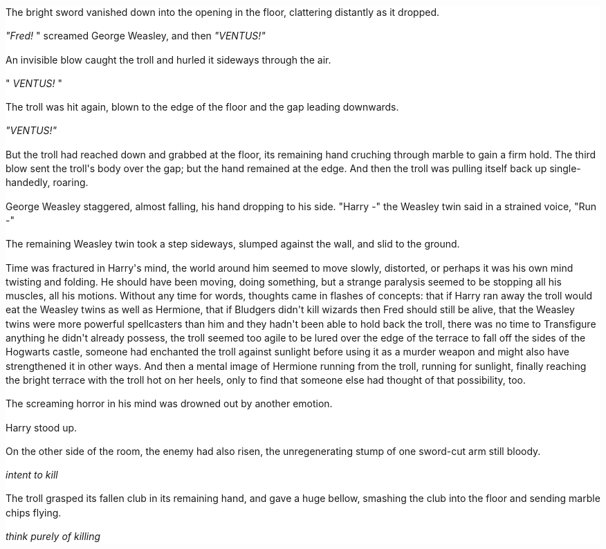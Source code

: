 The bright sword vanished down into the opening in the floor, clattering
distantly as it dropped.

*"Fred!* " screamed George Weasley, and then *"VENTUS!"*

An invisible blow caught the troll and hurled it sideways through the
air.

" *VENTUS!* "

The troll was hit again, blown to the edge of the floor and the gap
leading downwards.

*"VENTUS!"*

But the troll had reached down and grabbed at the floor, its remaining
hand cruching through marble to gain a firm hold. The third blow sent
the troll's body over the gap; but the hand remained at the edge. And
then the troll was pulling itself back up single-handedly, roaring.

George Weasley staggered, almost falling, his hand dropping to his side.
"Harry -" the Weasley twin said in a strained voice, "Run -"

The remaining Weasley twin took a step sideways, slumped against the
wall, and slid to the ground.

Time was fractured in Harry's mind, the world around him seemed to move
slowly, distorted, or perhaps it was his own mind twisting and folding.
He should have been moving, doing something, but a strange paralysis
seemed to be stopping all his muscles, all his motions. Without any time
for words, thoughts came in flashes of concepts: that if Harry ran away
the troll would eat the Weasley twins as well as Hermione, that if
Bludgers didn't kill wizards then Fred should still be alive, that the
Weasley twins were more powerful spellcasters than him and they hadn't
been able to hold back the troll, there was no time to Transfigure
anything he didn't already possess, the troll seemed too agile to be
lured over the edge of the terrace to fall off the sides of the Hogwarts
castle, someone had enchanted the troll against sunlight before using it
as a murder weapon and might also have strengthened it in other ways.
And then a mental image of Hermione running from the troll, running for
sunlight, finally reaching the bright terrace with the troll hot on her
heels, only to find that someone else had thought of that possibility,
too.

The screaming horror in his mind was drowned out by another emotion.

Harry stood up.

On the other side of the room, the enemy had also risen, the
unregenerating stump of one sword-cut arm still bloody.

*intent to kill*

The troll grasped its fallen club in its remaining hand, and gave a huge
bellow, smashing the club into the floor and sending marble chips
flying.

*think purely of killing*
